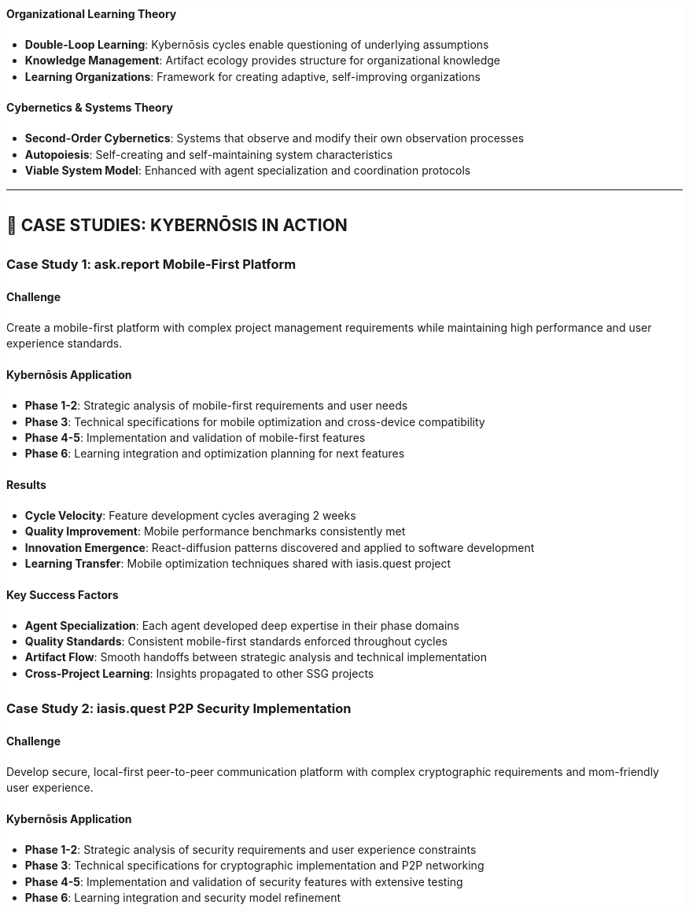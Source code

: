 #### **Organizational Learning Theory**
- **Double-Loop Learning**: Kybernōsis cycles enable questioning of underlying assumptions
- **Knowledge Management**: Artifact ecology provides structure for organizational knowledge
- **Learning Organizations**: Framework for creating adaptive, self-improving organizations

#### **Cybernetics & Systems Theory**
- **Second-Order Cybernetics**: Systems that observe and modify their own observation processes
- **Autopoiesis**: Self-creating and self-maintaining system characteristics
- **Viable System Model**: Enhanced with agent specialization and coordination protocols

---

## 🎪 CASE STUDIES: KYBERNŌSIS IN ACTION

### **Case Study 1: ask.report Mobile-First Platform**

#### **Challenge**
Create a mobile-first platform with complex project management requirements while maintaining high performance and user experience standards.

#### **Kybernōsis Application**
- **Phase 1-2**: Strategic analysis of mobile-first requirements and user needs
- **Phase 3**: Technical specifications for mobile optimization and cross-device compatibility
- **Phase 4-5**: Implementation and validation of mobile-first features
- **Phase 6**: Learning integration and optimization planning for next features

#### **Results**
- **Cycle Velocity**: Feature development cycles averaging 2 weeks
- **Quality Improvement**: Mobile performance benchmarks consistently met
- **Innovation Emergence**: React-diffusion patterns discovered and applied to software development
- **Learning Transfer**: Mobile optimization techniques shared with iasis.quest project

#### **Key Success Factors**
- **Agent Specialization**: Each agent developed deep expertise in their phase domains
- **Quality Standards**: Consistent mobile-first standards enforced throughout cycles
- **Artifact Flow**: Smooth handoffs between strategic analysis and technical implementation
- **Cross-Project Learning**: Insights propagated to other SSG projects

### **Case Study 2: iasis.quest P2P Security Implementation**

#### **Challenge**
Develop secure, local-first peer-to-peer communication platform with complex cryptographic requirements and mom-friendly user experience.

#### **Kybernōsis Application**
- **Phase 1-2**: Strategic analysis of security requirements and user experience constraints
- **Phase 3**: Technical specifications for cryptographic implementation and P2P networking
- **Phase 4-5**: Implementation and validation of security features with extensive testing
- **Phase 6**: Learning integration and security model refinement
